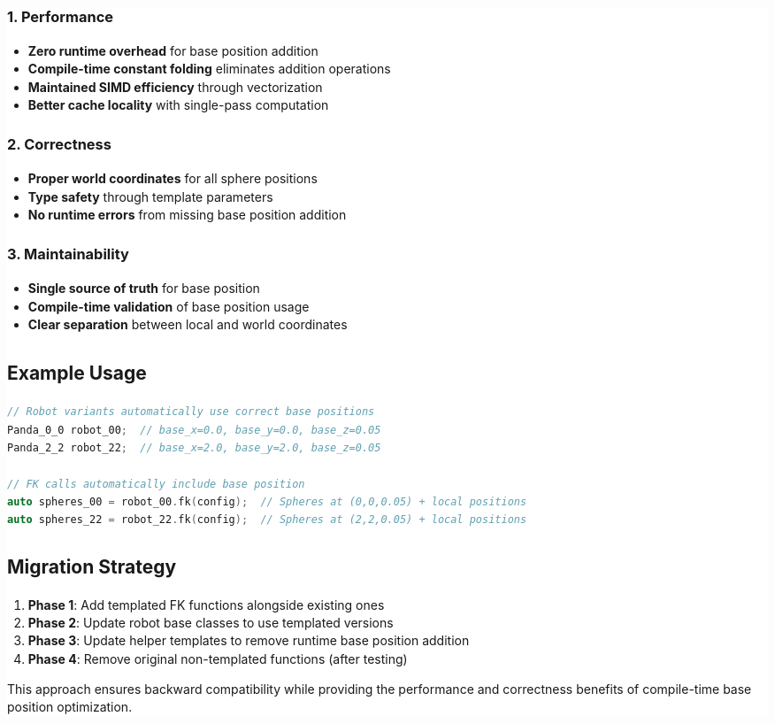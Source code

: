 ### 1. Performance
- **Zero runtime overhead** for base position addition
- **Compile-time constant folding** eliminates addition operations
- **Maintained SIMD efficiency** through vectorization
- **Better cache locality** with single-pass computation

### 2. Correctness
- **Proper world coordinates** for all sphere positions
- **Type safety** through template parameters
- **No runtime errors** from missing base position addition

### 3. Maintainability
- **Single source of truth** for base position
- **Compile-time validation** of base position usage
- **Clear separation** between local and world coordinates

## Example Usage

```cpp
// Robot variants automatically use correct base positions
Panda_0_0 robot_00;  // base_x=0.0, base_y=0.0, base_z=0.05
Panda_2_2 robot_22;  // base_x=2.0, base_y=2.0, base_z=0.05

// FK calls automatically include base position
auto spheres_00 = robot_00.fk(config);  // Spheres at (0,0,0.05) + local positions
auto spheres_22 = robot_22.fk(config);  // Spheres at (2,2,0.05) + local positions
```

## Migration Strategy

1. **Phase 1**: Add templated FK functions alongside existing ones
2. **Phase 2**: Update robot base classes to use templated versions
3. **Phase 3**: Update helper templates to remove runtime base position addition
4. **Phase 4**: Remove original non-templated functions (after testing)

This approach ensures backward compatibility while providing the performance and correctness benefits of compile-time base position optimization. 